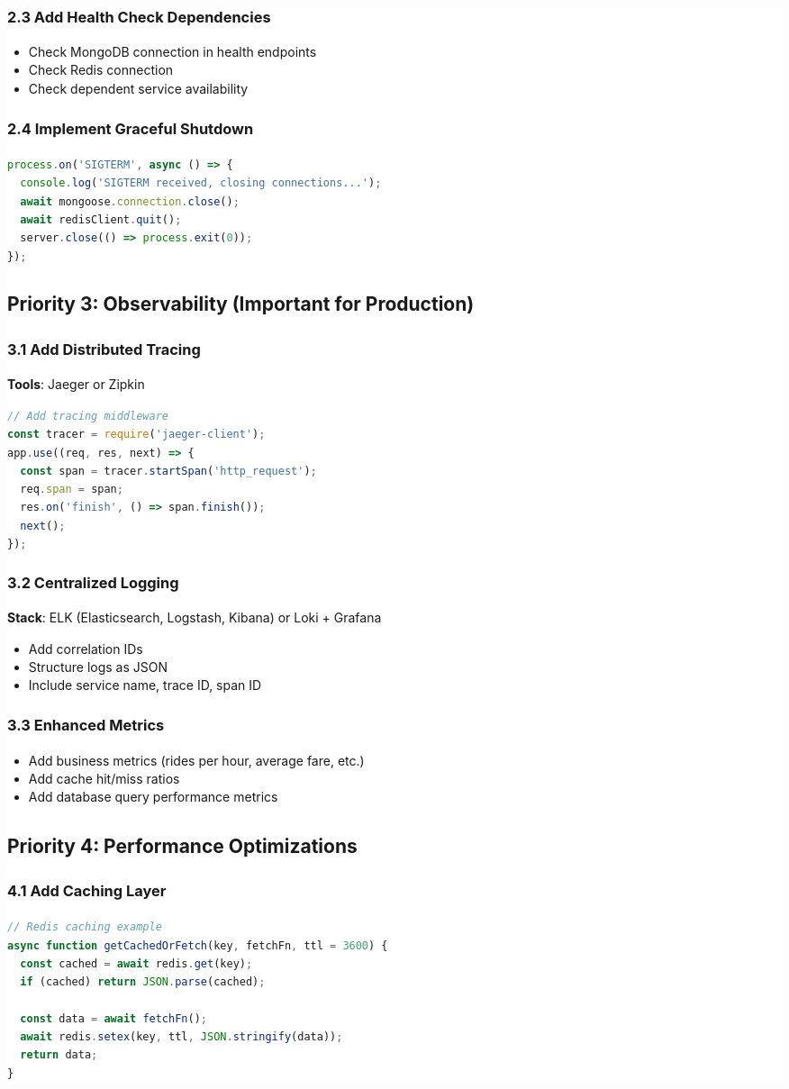 ### 2.3 Add Health Check Dependencies
- Check MongoDB connection in health endpoints
- Check Redis connection
- Check dependent service availability

### 2.4 Implement Graceful Shutdown
```javascript
process.on('SIGTERM', async () => {
  console.log('SIGTERM received, closing connections...');
  await mongoose.connection.close();
  await redisClient.quit();
  server.close(() => process.exit(0));
});
```

## Priority 3: Observability (Important for Production)

### 3.1 Add Distributed Tracing
**Tools**: Jaeger or Zipkin
```javascript
// Add tracing middleware
const tracer = require('jaeger-client');
app.use((req, res, next) => {
  const span = tracer.startSpan('http_request');
  req.span = span;
  res.on('finish', () => span.finish());
  next();
});
```

### 3.2 Centralized Logging
**Stack**: ELK (Elasticsearch, Logstash, Kibana) or Loki + Grafana
- Add correlation IDs
- Structure logs as JSON
- Include service name, trace ID, span ID

### 3.3 Enhanced Metrics
- Add business metrics (rides per hour, average fare, etc.)
- Add cache hit/miss ratios
- Add database query performance metrics

## Priority 4: Performance Optimizations

### 4.1 Add Caching Layer
```javascript
// Redis caching example
async function getCachedOrFetch(key, fetchFn, ttl = 3600) {
  const cached = await redis.get(key);
  if (cached) return JSON.parse(cached);
  
  const data = await fetchFn();
  await redis.setex(key, ttl, JSON.stringify(data));
  return data;
}
```
